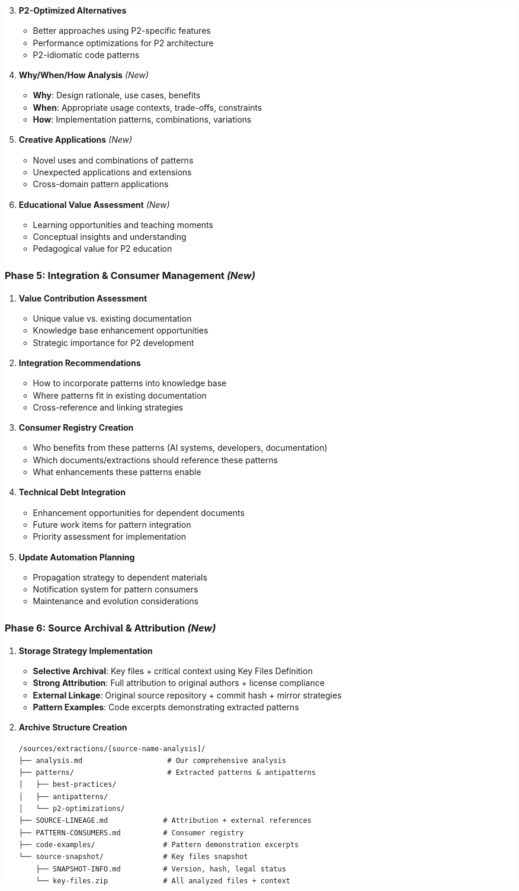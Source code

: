 3. **P2-Optimized Alternatives**
   - Better approaches using P2-specific features
   - Performance optimizations for P2 architecture
   - P2-idiomatic code patterns

4. **Why/When/How Analysis** *(New)*
   - **Why**: Design rationale, use cases, benefits
   - **When**: Appropriate usage contexts, trade-offs, constraints
   - **How**: Implementation patterns, combinations, variations

5. **Creative Applications** *(New)*
   - Novel uses and combinations of patterns
   - Unexpected applications and extensions
   - Cross-domain pattern applications

6. **Educational Value Assessment** *(New)*
   - Learning opportunities and teaching moments
   - Conceptual insights and understanding
   - Pedagogical value for P2 education

### **Phase 5: Integration & Consumer Management** *(New)*
1. **Value Contribution Assessment**
   - Unique value vs. existing documentation
   - Knowledge base enhancement opportunities
   - Strategic importance for P2 development

2. **Integration Recommendations**
   - How to incorporate patterns into knowledge base
   - Where patterns fit in existing documentation
   - Cross-reference and linking strategies

3. **Consumer Registry Creation**
   - Who benefits from these patterns (AI systems, developers, documentation)
   - Which documents/extractions should reference these patterns
   - What enhancements these patterns enable

4. **Technical Debt Integration**
   - Enhancement opportunities for dependent documents
   - Future work items for pattern integration
   - Priority assessment for implementation

5. **Update Automation Planning**
   - Propagation strategy to dependent materials
   - Notification system for pattern consumers
   - Maintenance and evolution considerations

### **Phase 6: Source Archival & Attribution** *(New)*
1. **Storage Strategy Implementation**
   - **Selective Archival**: Key files + critical context using Key Files Definition
   - **Strong Attribution**: Full attribution to original authors + license compliance
   - **External Linkage**: Original source repository + commit hash + mirror strategies  
   - **Pattern Examples**: Code excerpts demonstrating extracted patterns

2. **Archive Structure Creation**
   ```
   /sources/extractions/[source-name-analysis]/
   ├── analysis.md                    # Our comprehensive analysis
   ├── patterns/                      # Extracted patterns & antipatterns
   │   ├── best-practices/
   │   ├── antipatterns/
   │   └── p2-optimizations/
   ├── SOURCE-LINEAGE.md             # Attribution + external references
   ├── PATTERN-CONSUMERS.md          # Consumer registry
   ├── code-examples/                # Pattern demonstration excerpts
   └── source-snapshot/              # Key files snapshot
       ├── SNAPSHOT-INFO.md          # Version, hash, legal status
       └── key-files.zip             # All analyzed files + context
   ```
